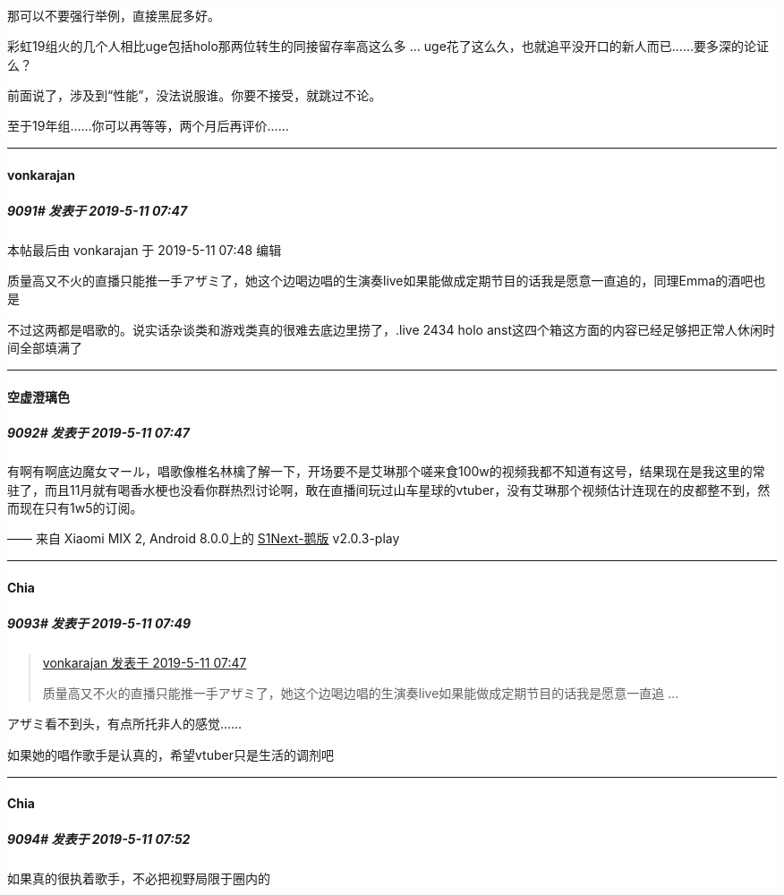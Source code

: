 那可以不要强行举例，直接黑屁多好。

彩虹19组火的几个人相比uge包括holo那两位转生的同接留存率高这么多 ...</blockquote>
uge花了这么久，也就追平没开口的新人而已……要多深的论证么？

前面说了，涉及到“性能”，没法说服谁。你要不接受，就跳过不论。


至于19年组……你可以再等等，两个月后再评价……


*****

####  vonkarajan  
##### 9091#       发表于 2019-5-11 07:47


 本帖最后由 vonkarajan 于 2019-5-11 07:48 编辑 

质量高又不火的直播只能推一手アザミ了，她这个边喝边唱的生演奏live如果能做成定期节目的话我是愿意一直追的，同理Emma的酒吧也是


不过这两都是唱歌的。说实话杂谈类和游戏类真的很难去底边里捞了，.live 2434 holo anst这四个箱这方面的内容已经足够把正常人休闲时间全部填满了


*****

####  空虚澄璃色  
##### 9092#       发表于 2019-5-11 07:47


有啊有啊底边魔女マール，唱歌像椎名林檎了解一下，开场要不是艾琳那个嗟来食100w的视频我都不知道有这号，结果现在是我这里的常驻了，而且11月就有喝香水梗也没看你群热烈讨论啊，敢在直播间玩过山车星球的vtuber，没有艾琳那个视频估计连现在的皮都整不到，然而现在只有1w5的订阅。

—— 来自 Xiaomi MIX 2, Android 8.0.0上的 [S1Next-鹅版](https://github.com/ykrank/S1-Next/releases) v2.0.3-play


*****

####  Chia  
##### 9093#       发表于 2019-5-11 07:49


<blockquote><a href="httphttps://bbs.saraba1st.com/2b/forum.php?mod=redirect&amp;goto=findpost&amp;pid=43647063&amp;ptid=1823171" target="_blank">vonkarajan 发表于 2019-5-11 07:47</a>

质量高又不火的直播只能推一手アザミ了，她这个边喝边唱的生演奏live如果能做成定期节目的话我是愿意一直追 ...</blockquote>
アザミ看不到头，有点所托非人的感觉……


如果她的唱作歌手是认真的，希望vtuber只是生活的调剂吧


*****

####  Chia  
##### 9094#       发表于 2019-5-11 07:52


如果真的很执着歌手，不必把视野局限于圈内的
